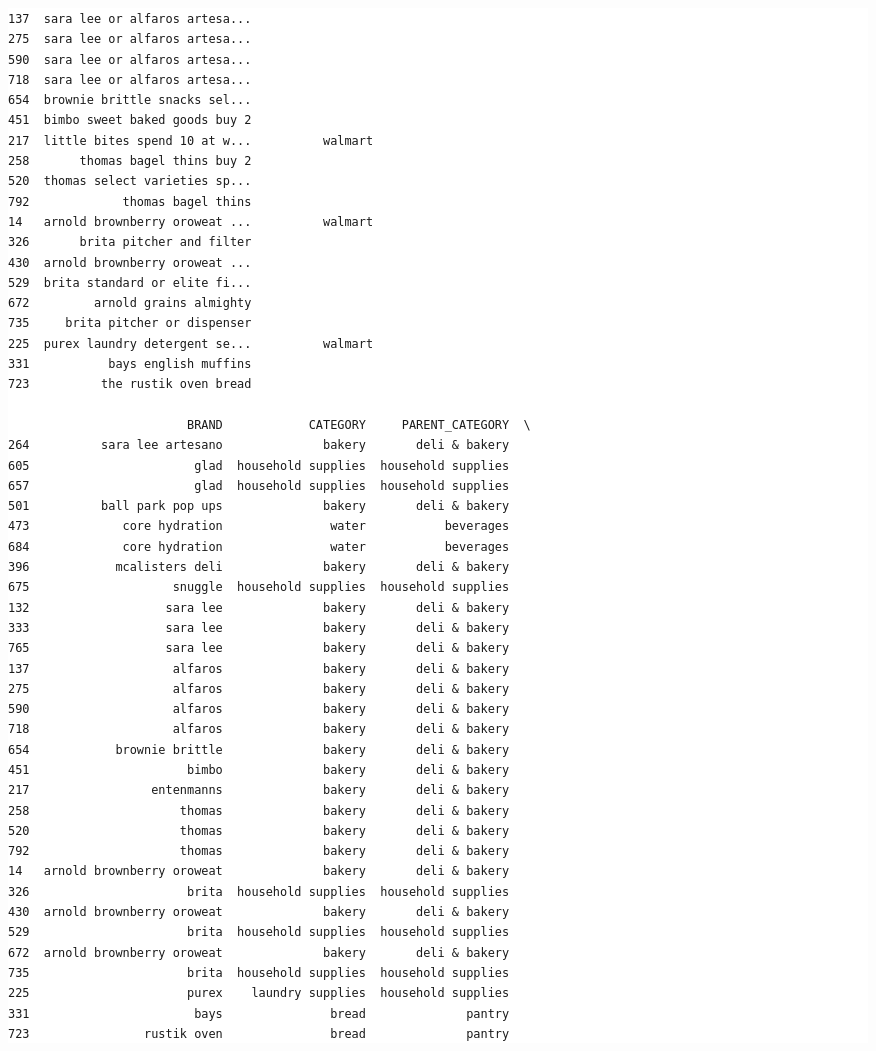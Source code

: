    137  sara lee or alfaros artesa...                    
    275  sara lee or alfaros artesa...                    
    590  sara lee or alfaros artesa...                    
    718  sara lee or alfaros artesa...                    
    654  brownie brittle snacks sel...                    
    451  bimbo sweet baked goods buy 2                    
    217  little bites spend 10 at w...          walmart   
    258       thomas bagel thins buy 2                    
    520  thomas select varieties sp...                    
    792             thomas bagel thins                    
    14   arnold brownberry oroweat ...          walmart   
    326       brita pitcher and filter                    
    430  arnold brownberry oroweat ...                    
    529  brita standard or elite fi...                    
    672         arnold grains almighty                    
    735     brita pitcher or dispenser                    
    225  purex laundry detergent se...          walmart   
    331           bays english muffins                    
    723          the rustik oven bread                    
    
                             BRAND            CATEGORY     PARENT_CATEGORY  \
    264          sara lee artesano              bakery       deli & bakery   
    605                       glad  household supplies  household supplies   
    657                       glad  household supplies  household supplies   
    501          ball park pop ups              bakery       deli & bakery   
    473             core hydration               water           beverages   
    684             core hydration               water           beverages   
    396            mcalisters deli              bakery       deli & bakery   
    675                    snuggle  household supplies  household supplies   
    132                   sara lee              bakery       deli & bakery   
    333                   sara lee              bakery       deli & bakery   
    765                   sara lee              bakery       deli & bakery   
    137                    alfaros              bakery       deli & bakery   
    275                    alfaros              bakery       deli & bakery   
    590                    alfaros              bakery       deli & bakery   
    718                    alfaros              bakery       deli & bakery   
    654            brownie brittle              bakery       deli & bakery   
    451                      bimbo              bakery       deli & bakery   
    217                 entenmanns              bakery       deli & bakery   
    258                     thomas              bakery       deli & bakery   
    520                     thomas              bakery       deli & bakery   
    792                     thomas              bakery       deli & bakery   
    14   arnold brownberry oroweat              bakery       deli & bakery   
    326                      brita  household supplies  household supplies   
    430  arnold brownberry oroweat              bakery       deli & bakery   
    529                      brita  household supplies  household supplies   
    672  arnold brownberry oroweat              bakery       deli & bakery   
    735                      brita  household supplies  household supplies   
    225                      purex    laundry supplies  household supplies   
    331                       bays               bread              pantry   
    723                rustik oven               bread              pantry   
    
